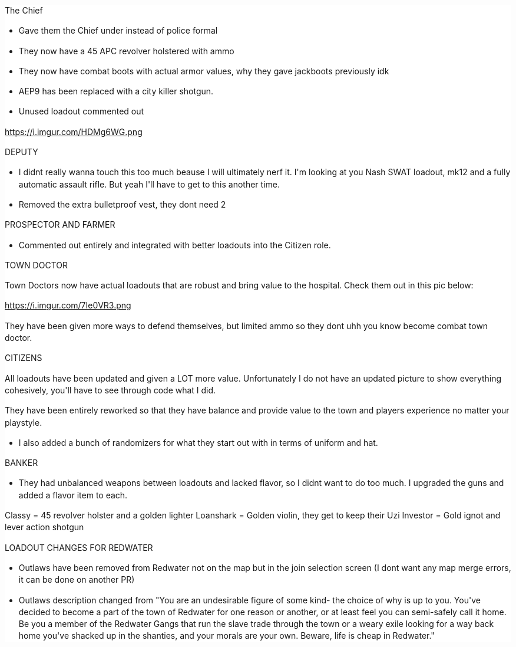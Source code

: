 The Chief
- Gave them the Chief under instead of police formal
- They now have a 45 APC revolver holstered with ammo
- They now have combat boots with actual armor values, why they gave jackboots previously idk
- AEP9 has been replaced with a city killer shotgun.

- Unused loadout commented out

https://i.imgur.com/HDMg6WG.png

DEPUTY

- I didnt really wanna touch this too much beause I will ultimately nerf it. I'm looking at you Nash SWAT loadout, mk12 and a fully automatic assault rifle. But yeah I'll have to get to this another time.

- Removed the extra bulletproof vest, they dont need 2

PROSPECTOR AND FARMER

- Commented out entirely and integrated with better loadouts into the Citizen role.

TOWN DOCTOR

Town Doctors now have actual loadouts that are robust and bring value to the hospital. Check them out in this pic below:

https://i.imgur.com/7Ie0VR3.png

They have been given more ways to defend themselves, but limited ammo so they dont uhh you know become combat town doctor.

CITIZENS

All loadouts have been updated and given a LOT more value. Unfortunately I do not have an updated picture to show everything cohesively, you'll have to see through code what I did.

They have been entirely reworked so that they have balance and provide value to the town and players experience no matter your playstyle.

- I also added a bunch of randomizers for what they start out with in terms of uniform and hat.

BANKER

- They had unbalanced weapons between loadouts and lacked flavor, so I didnt want to do too much. I upgraded the guns and added a flavor item to each.

Classy = 45 revolver holster and a golden lighter
Loanshark = Golden violin, they get to keep their Uzi
Investor = Gold ignot and lever action shotgun

LOADOUT CHANGES FOR REDWATER

- Outlaws have been removed from Redwater not on the map but in the join selection screen (I dont want any map merge errors, it can be done on another PR)

- Outlaws description changed from
"You are an undesirable figure of some kind- the choice of why is up to you. You've decided to become a part of the town of Redwater for one reason or another, or at least feel you can semi-safely call it home. Be you a member of the Redwater Gangs that run the slave trade through the town or a weary exile looking for a way back home you've shacked up in the shanties, and your morals are your own.  Beware, life is cheap in Redwater."
